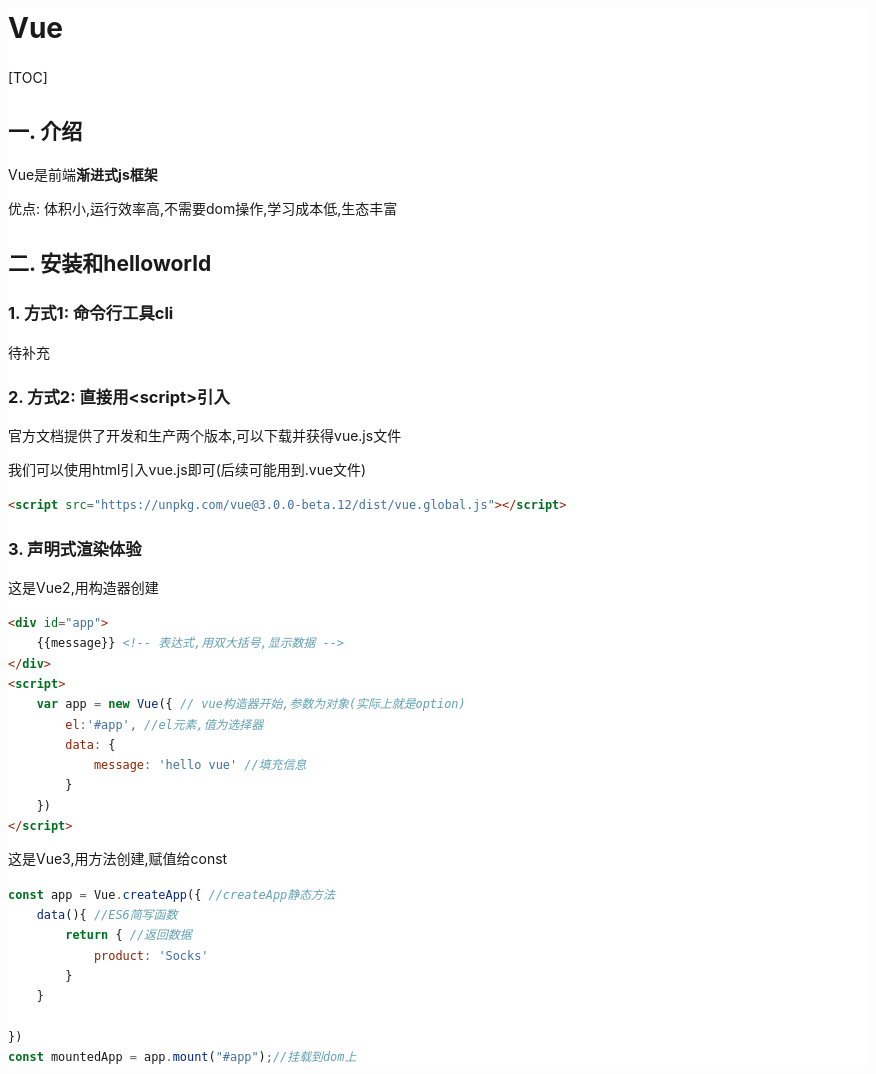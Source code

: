 

# Vue

[TOC]

## 一. 介绍

Vue是前端**渐进式js框架**

优点: 体积小,运行效率高,不需要dom操作,学习成本低,生态丰富

## 二. 安装和helloworld

### 1. 方式1: 命令行工具cli

待补充

### 2. 方式2: 直接用\<script\>引入

官方文档提供了开发和生产两个版本,可以下载并获得vue.js文件

我们可以使用html引入vue.js即可(后续可能用到.vue文件)

```html
<script src="https://unpkg.com/vue@3.0.0-beta.12/dist/vue.global.js"></script>
```



### 3. 声明式渲染体验

这是Vue2,用构造器创建

```html
<div id="app">
    {{message}} <!-- 表达式,用双大括号,显示数据 -->
</div>
<script>
    var app = new Vue({ // vue构造器开始,参数为对象(实际上就是option)
        el:'#app', //el元素,值为选择器
        data: {
            message: 'hello vue' //填充信息
        }
    })
</script>
```

这是Vue3,用方法创建,赋值给const

```javascript
const app = Vue.createApp({ //createApp静态方法
    data(){ //ES6简写函数
        return { //返回数据
            product: 'Socks'
        }
    }

})
const mountedApp = app.mount("#app");//挂载到dom上

```

